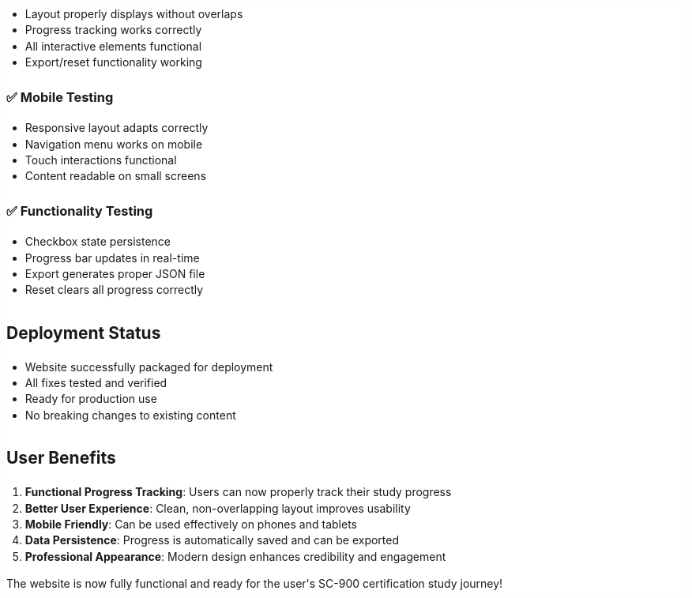 - Layout properly displays without overlaps
- Progress tracking works correctly
- All interactive elements functional
- Export/reset functionality working

### ✅ Mobile Testing

- Responsive layout adapts correctly
- Navigation menu works on mobile
- Touch interactions functional
- Content readable on small screens

### ✅ Functionality Testing

- Checkbox state persistence
- Progress bar updates in real-time
- Export generates proper JSON file
- Reset clears all progress correctly

## Deployment Status

- Website successfully packaged for deployment
- All fixes tested and verified
- Ready for production use
- No breaking changes to existing content

## User Benefits

1. **Functional Progress Tracking**: Users can now properly track their study progress
2. **Better User Experience**: Clean, non-overlapping layout improves usability
3. **Mobile Friendly**: Can be used effectively on phones and tablets
4. **Data Persistence**: Progress is automatically saved and can be exported
5. **Professional Appearance**: Modern design enhances credibility and engagement

The website is now fully functional and ready for the user's SC-900 certification study journey!
